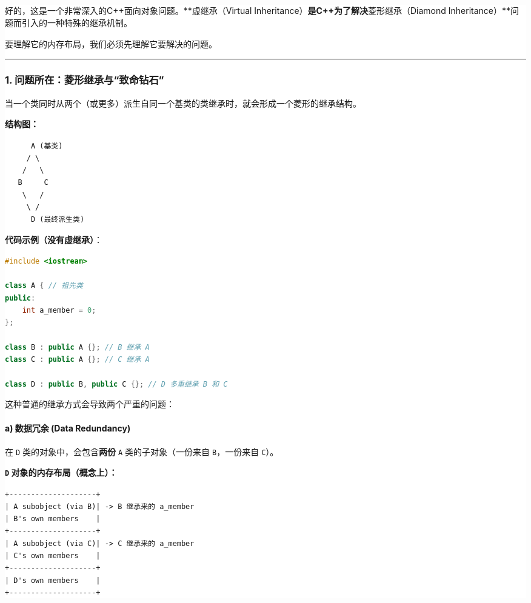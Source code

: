 好的，这是一个非常深入的C++面向对象问题。\*\*虚继承（Virtual Inheritance）**是C++为了解决**菱形继承（Diamond Inheritance）\*\*问题而引入的一种特殊的继承机制。

要理解它的内存布局，我们必须先理解它要解决的问题。

-----

### 1\. 问题所在：菱形继承与“致命钻石”

当一个类同时从两个（或更多）派生自同一个基类的类继承时，就会形成一个菱形的继承结构。

**结构图：**

```
      A (基类)
     / \
    /   \
   B     C
    \   /
     \ /
      D (最终派生类)
```

**代码示例（没有虚继承）**：

```cpp
#include <iostream>

class A { // 祖先类
public:
    int a_member = 0;
};

class B : public A {}; // B 继承 A
class C : public A {}; // C 继承 A

class D : public B, public C {}; // D 多重继承 B 和 C
```

这种普通的继承方式会导致两个严重的问题：

#### a) 数据冗余 (Data Redundancy)

在 `D` 类的对象中，会包含**两份** `A` 类的子对象（一份来自 `B`，一份来自 `C`）。

**`D` 对象的内存布局（概念上）：**

```
+--------------------+
| A subobject (via B)| -> B 继承来的 a_member
| B's own members    |
+--------------------+
| A subobject (via C)| -> C 继承来的 a_member
| C's own members    |
+--------------------+
| D's own members    |
+--------------------+
```

